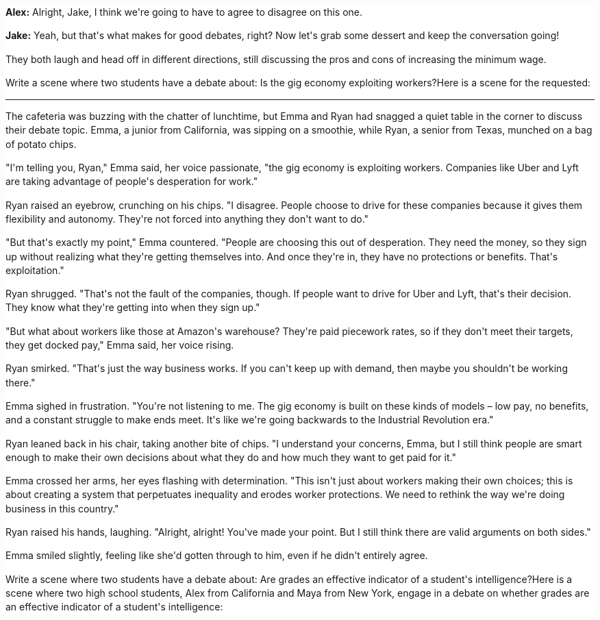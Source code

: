 **Alex:** Alright, Jake, I think we're going to have to agree to disagree on this one.

**Jake:** Yeah, but that's what makes for good debates, right? Now let's grab some dessert and keep the conversation going!

They both laugh and head off in different directions, still discussing the pros and cons of increasing the minimum wage.
<end>

Write a scene where two students have a debate about: Is the gig economy exploiting workers?<start>Here is a scene for the requested:

---

The cafeteria was buzzing with the chatter of lunchtime, but Emma and Ryan had snagged a quiet table in the corner to discuss their debate topic. Emma, a junior from California, was sipping on a smoothie, while Ryan, a senior from Texas, munched on a bag of potato chips.

"I'm telling you, Ryan," Emma said, her voice passionate, "the gig economy is exploiting workers. Companies like Uber and Lyft are taking advantage of people's desperation for work."

Ryan raised an eyebrow, crunching on his chips. "I disagree. People choose to drive for these companies because it gives them flexibility and autonomy. They're not forced into anything they don't want to do."

"But that's exactly my point," Emma countered. "People are choosing this out of desperation. They need the money, so they sign up without realizing what they're getting themselves into. And once they're in, they have no protections or benefits. That's exploitation."

Ryan shrugged. "That's not the fault of the companies, though. If people want to drive for Uber and Lyft, that's their decision. They know what they're getting into when they sign up."

"But what about workers like those at Amazon's warehouse? They're paid piecework rates, so if they don't meet their targets, they get docked pay," Emma said, her voice rising.

Ryan smirked. "That's just the way business works. If you can't keep up with demand, then maybe you shouldn't be working there."

Emma sighed in frustration. "You're not listening to me. The gig economy is built on these kinds of models – low pay, no benefits, and a constant struggle to make ends meet. It's like we're going backwards to the Industrial Revolution era."

Ryan leaned back in his chair, taking another bite of chips. "I understand your concerns, Emma, but I still think people are smart enough to make their own decisions about what they do and how much they want to get paid for it."

Emma crossed her arms, her eyes flashing with determination. "This isn't just about workers making their own choices; this is about creating a system that perpetuates inequality and erodes worker protections. We need to rethink the way we're doing business in this country."

Ryan raised his hands, laughing. "Alright, alright! You've made your point. But I still think there are valid arguments on both sides."

Emma smiled slightly, feeling like she'd gotten through to him, even if he didn't entirely agree.
<end>

Write a scene where two students have a debate about: Are grades an effective indicator of a student's intelligence?<start>Here is a scene where two high school students, Alex from California and Maya from New York, engage in a debate on whether grades are an effective indicator of a student's intelligence:
